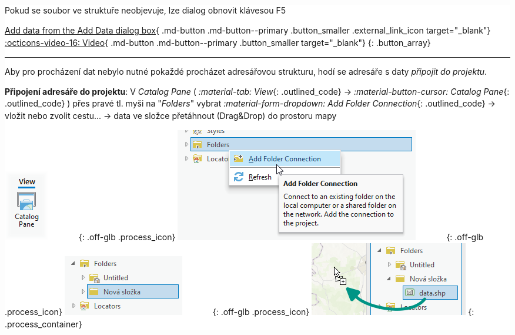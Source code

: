 <figcaption>Pokud se soubor ve struktuře neobjevuje, lze dialog obnovit klávesou F5</figcaption>

[Add data from the Add Data dialog box](https://pro.arcgis.com/en/pro-app/latest/help/mapping/layer-properties/add-layers-to-a-map.htm#ESRI_SECTION2_1C48753A1FD546F385580EF9197DBB8C){ .md-button .md-button--primary .button_smaller .external_link_icon target="_blank"}
[:octicons-video-16: Video](../assets/cviceni1/01-pridani_dat.mp4){ .md-button .md-button--primary .button_smaller target="_blank"}
{: .button_array}

---

Aby pro procházení dat nebylo nutné pokaždé procházet adresářovou strukturu, hodí se adresáře s daty _připojit do projektu_.

__Připojení adresáře do projektu__: V _Catalog Pane_ ( _:material-tab: View_{: .outlined_code} → _:material-button-cursor: Catalog Pane_{: .outlined_code} ) přes pravé tl. myši na "_Folders_" vybrat _:material-form-dropdown: Add Folder Connection_{: .outlined_code} → vložit nebo zvolit cestu... → data ve složce přetáhnout (Drag&Drop) do prostoru mapy

![](../assets/cviceni1/img_05.png)
![](../assets/cviceni1/arrow.svg){: .off-glb .process_icon}
![](../assets/cviceni1/img_04.png)
![](../assets/cviceni1/arrow.svg){: .off-glb .process_icon}
![](../assets/cviceni1/img_06.png)
![](../assets/cviceni1/arrow.svg){: .off-glb .process_icon}
![](../assets/cviceni1/img_23.png)
{: .process_container}